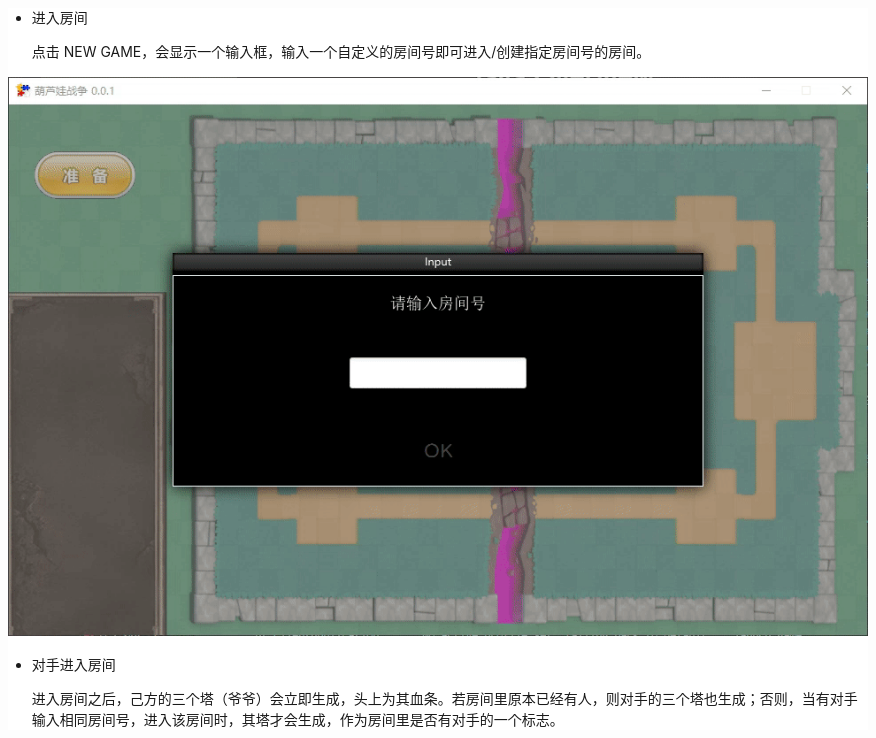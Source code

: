 * 进入房间

  点击 NEW GAME，会显示一个输入框，输入一个自定义的房间号即可进入/创建指定房间号的房间。

![输入房间号进入房间](img/输房间号进入房间.gif)



* 对手进入房间

  进入房间之后，己方的三个塔（爷爷）会立即生成，头上为其血条。若房间里原本已经有人，则对手的三个塔也生成；否则，当有对手输入相同房间号，进入该房间时，其塔才会生成，作为房间里是否有对手的一个标志。
